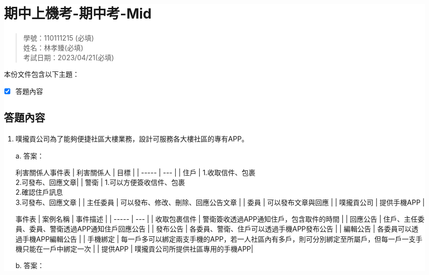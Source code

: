 # 期中上機考-期中考-Mid

>學號：110111215 (必填)
><br />
>姓名：林孝臻(必填)
><br />
>考試日期：2023/04/21(必填)
><br />

本份文件包含以下主題：
- [x] 答題內容

## 答題內容
1. 噗攏貢公司為了能夠便捷社區大樓業務，設計可服務各大樓社區的專有APP。

    a. 答案：</br>

    利害關係人事件表
    | 利害關係人 | 目標 |
    | ----- | --- | 
    | 住戶 | 1.收取信件、包裹 <br>2.可發布、回應文章|
    | 警衛 | 1.可以方便簽收信件、包裹<br>2.確認住戶訊息</br>3.可發布、回應文章 |
    | 主任委員 | 可以發布、修改、刪除、回應公告文章 |
    | 委員 | 可以發布文章與回應 |
    | 噗攏貢公司 | 提供手機APP |

    事件表
    | 案例名稱 | 事件描述 |
    | ----- | --- | 
    | 收取包裹信件 | 警衛簽收透過APP通知住戶，包含取件的時間 |
    | 回應公告 | 住戶、主任委員、委員、警衛透過APP通知住戶回應公告 |
    | 發布公告 | 各委員、警衛、住戶可以透過手機APP發布公告 |
    | 編輯公告 | 各委員可以透過手機APP編輯公告 |
    | 手機綁定 | 每一戶多可以綁定兩支手機的APP，若一人社區內有多戶，則可分別綁定至所屬戶，但每一戶一支手機只能在一戶中綁定一次 |
    | 提供APP | 噗攏貢公司所提供社區專用的手機APP|

    b. 答案：</br>